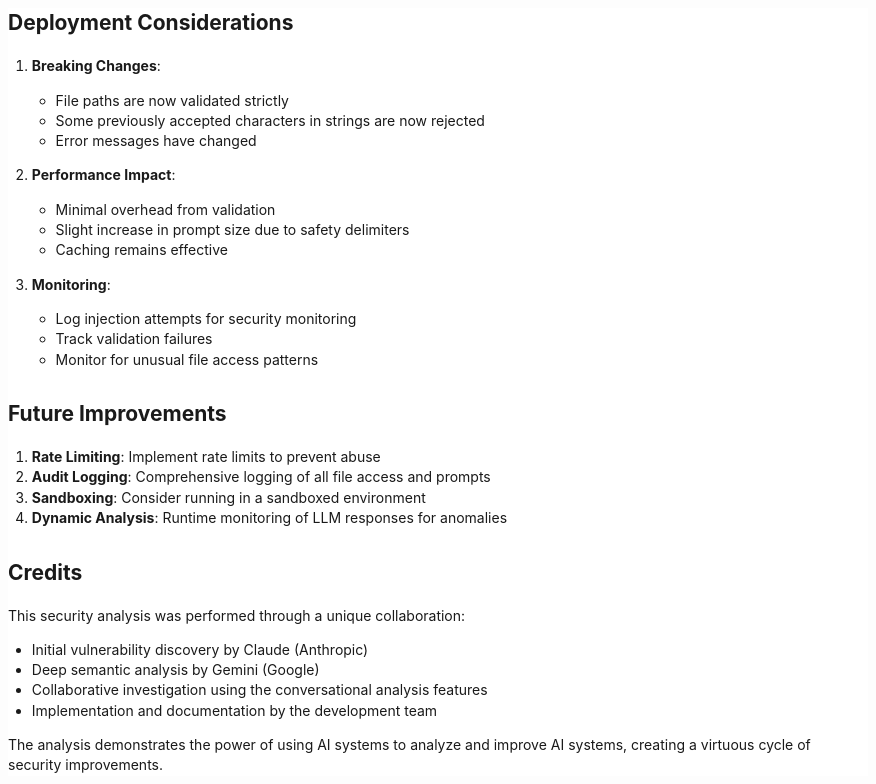 ## Deployment Considerations

1. **Breaking Changes**: 
   - File paths are now validated strictly
   - Some previously accepted characters in strings are now rejected
   - Error messages have changed

2. **Performance Impact**:
   - Minimal overhead from validation
   - Slight increase in prompt size due to safety delimiters
   - Caching remains effective

3. **Monitoring**:
   - Log injection attempts for security monitoring
   - Track validation failures
   - Monitor for unusual file access patterns

## Future Improvements

1. **Rate Limiting**: Implement rate limits to prevent abuse
2. **Audit Logging**: Comprehensive logging of all file access and prompts
3. **Sandboxing**: Consider running in a sandboxed environment
4. **Dynamic Analysis**: Runtime monitoring of LLM responses for anomalies

## Credits

This security analysis was performed through a unique collaboration:
- Initial vulnerability discovery by Claude (Anthropic)
- Deep semantic analysis by Gemini (Google)
- Collaborative investigation using the conversational analysis features
- Implementation and documentation by the development team

The analysis demonstrates the power of using AI systems to analyze and improve AI systems, creating a virtuous cycle of security improvements.